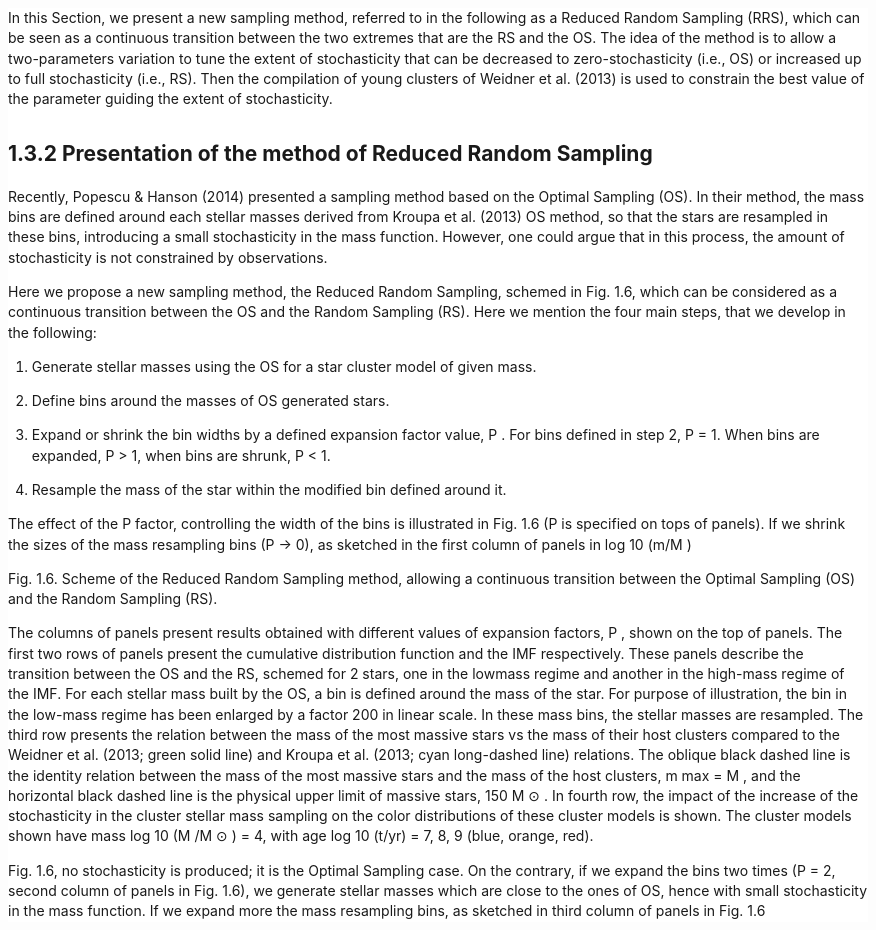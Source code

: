 In this Section, we present a new sampling method, referred to in the following as a Reduced Random Sampling (RRS), which can be seen as a continuous transition between the two extremes that are the RS and the OS. The idea of the method is to allow a two-parameters variation to tune the extent of stochasticity that can be decreased to zero-stochasticity (i.e., OS) or increased up to full stochasticity (i.e., RS). Then the compilation of young clusters of Weidner et al. (2013) is used to constrain the best value of the parameter guiding the extent of stochasticity.

## 1.3.2 Presentation of the method of Reduced Random Sampling

Recently, Popescu & Hanson (2014) presented a sampling method based on the Optimal Sampling (OS). In their method, the mass bins are defined around each stellar masses derived from Kroupa et al. (2013) OS method, so that the stars are resampled in these bins, introducing a small stochasticity in the mass function. However, one could argue that in this process, the amount of stochasticity is not constrained by observations.

Here we propose a new sampling method, the Reduced Random Sampling, schemed in Fig. 1.6, which can be considered as a continuous transition between the OS and the Random Sampling (RS). Here we mention the four main steps, that we develop in the following:

1. Generate stellar masses using the OS for a star cluster model of given mass.

2. Define bins around the masses of OS generated stars.

3. Expand or shrink the bin widths by a defined expansion factor value, P . For bins defined in step 2, P = 1. When bins are expanded, P > 1, when bins are shrunk, P < 1.

4. Resample the mass of the star within the modified bin defined around it.

The effect of the P factor, controlling the width of the bins is illustrated in Fig. 1.6 (P is specified on tops of panels). If we shrink the sizes of the mass resampling bins (P → 0), as sketched in the first column of panels in log 10 (m/M )

Fig. 1.6. Scheme of the Reduced Random Sampling method, allowing a continuous transition between the Optimal Sampling (OS) and the Random Sampling (RS).

The columns of panels present results obtained with different values of expansion factors, P , shown on the top of panels. The first two rows of panels present the cumulative distribution function and the IMF respectively. These panels describe the transition between the OS and the RS, schemed for 2 stars, one in the lowmass regime and another in the high-mass regime of the IMF. For each stellar mass built by the OS, a bin is defined around the mass of the star. For purpose of illustration, the bin in the low-mass regime has been enlarged by a factor 200 in linear scale. In these mass bins, the stellar masses are resampled. The third row presents the relation between the mass of the most massive stars vs the mass of their host clusters compared to the Weidner et al. (2013; green solid line) and Kroupa et al. (2013; cyan long-dashed line) relations. The oblique black dashed line is the identity relation between the mass of the most massive stars and the mass of the host clusters, m max = M , and the horizontal black dashed line is the physical upper limit of massive stars, 150 M ⊙ . In fourth row, the impact of the increase of the stochasticity in the cluster stellar mass sampling on the color distributions of these cluster models is shown. The cluster models shown have mass log 10 (M /M ⊙ ) = 4, with age log 10 (t/yr) = 7, 8, 9 (blue, orange, red).

Fig. 1.6, no stochasticity is produced; it is the Optimal Sampling case. On the contrary, if we expand the bins two times (P = 2, second column of panels in Fig. 1.6), we generate stellar masses which are close to the ones of OS, hence with small stochasticity in the mass function. If we expand more the mass resampling bins, as sketched in third column of panels in Fig. 1.6
